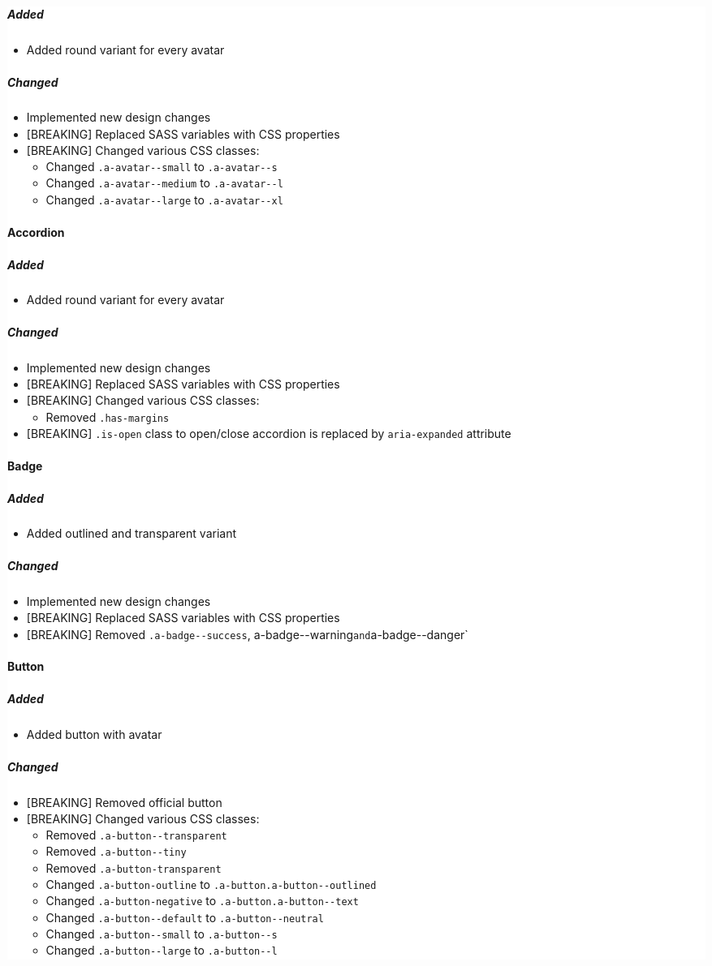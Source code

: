 ##### Added

- Added round variant for every avatar

##### Changed

- Implemented new design changes
- [BREAKING] Replaced SASS variables with CSS properties
- [BREAKING] Changed various CSS classes:
  - Changed `.a-avatar--small` to `.a-avatar--s`
  - Changed `.a-avatar--medium` to `.a-avatar--l`
  - Changed `.a-avatar--large` to `.a-avatar--xl`

#### Accordion

##### Added

- Added round variant for every avatar

##### Changed

- Implemented new design changes
- [BREAKING] Replaced SASS variables with CSS properties
- [BREAKING] Changed various CSS classes:
  - Removed `.has-margins`
- [BREAKING] `.is-open` class to open/close accordion is replaced by `aria-expanded` attribute

#### Badge

##### Added

- Added outlined and transparent variant

##### Changed

- Implemented new design changes
- [BREAKING] Replaced SASS variables with CSS properties
- [BREAKING] Removed `.a-badge--success`, a-badge--warning`and`a-badge--danger`

#### Button

##### Added

- Added button with avatar

##### Changed

- [BREAKING] Removed official button
- [BREAKING] Changed various CSS classes:
  - Removed `.a-button--transparent`
  - Removed `.a-button--tiny`
  - Removed `.a-button-transparent`
  - Changed `.a-button-outline` to `.a-button.a-button--outlined`
  - Changed `.a-button-negative` to `.a-button.a-button--text`
  - Changed `.a-button--default` to `.a-button--neutral`
  - Changed `.a-button--small` to `.a-button--s`
  - Changed `.a-button--large` to `.a-button--l`


[7.1.0]: https://github.com/a-ui/core_branding_scss/tree/v7.1.0
[7.0.2]: https://github.com/a-ui/core_branding_scss/tree/v7.0.2
[7.0.1]: https://github.com/a-ui/core_branding_scss/tree/v7.0.1
[7.0.0]: https://github.com/a-ui/core_branding_scss/tree/v7.0.0
[6.6.6]: https://github.com/a-ui/core_branding_scss/tree/v6.6.6
[6.6.5]: https://github.com/a-ui/core_branding_scss/tree/v6.6.5
[6.6.4]: https://github.com/a-ui/core_branding_scss/tree/v6.6.4
[6.6.3]: https://github.com/a-ui/core_branding_scss/tree/v6.6.3
[6.6.2]: https://github.com/a-ui/core_branding_scss/tree/v6.6.2
[6.6.1]: https://github.com/a-ui/core_branding_scss/tree/v6.6.1
[6.6.0]: https://github.com/a-ui/core_branding_scss/tree/v6.6.0
[6.5.0]: https://github.com/a-ui/core_branding_scss/tree/v6.5.0
[6.4.1]: https://github.com/a-ui/core_branding_scss/tree/v6.4.1
[6.4.0]: https://github.com/a-ui/core_branding_scss/tree/v6.4.0
[6.3.0]: https://github.com/a-ui/core_branding_scss/tree/v6.3.0
[6.2.3]: https://github.com/a-ui/core_branding_scss/tree/v6.2.3
[6.2.2]: https://github.com/a-ui/core_branding_scss/tree/v6.2.2
[6.2.1]: https://github.com/a-ui/core_branding_scss/tree/v6.2.1
[6.2.0]: https://github.com/a-ui/core_branding_scss/tree/v6.2.0
[6.1.1]: https://github.com/a-ui/core_branding_scss/tree/v6.1.1
[6.1.0]: https://github.com/a-ui/core_branding_scss/tree/v6.1.0
[6.0.0]: https://github.com/a-ui/core_branding_scss/tree/v6.0.0
[5.0.2]: https://github.com/a-ui/core_branding_scss/tree/v5.0.2
[5.0.1]: https://github.com/a-ui/core_branding_scss/tree/v5.0.1
[5.0.0]: https://github.com/a-ui/core_branding_scss/tree/v5.0.0
[4.3.1]: https://github.com/a-ui/core_branding_scss/tree/v4.3.1
[4.3.0]: https://github.com/a-ui/core_branding_scss/tree/v4.3.0
[4.2.2]: https://github.com/a-ui/core_branding_scss/tree/v4.2.2
[4.2.1]: https://github.com/a-ui/core_branding_scss/tree/v4.2.1
[4.2.0]: https://github.com/a-ui/core_branding_scss/tree/v4.2.0
[4.1.1]: https://github.com/a-ui/core_branding_scss/tree/v4.1.1
[4.1.0]: https://github.com/a-ui/core_branding_scss/tree/v4.1.0
[4.0.0]: https://github.com/a-ui/core_branding_scss/tree/v4.0.0
[3.2.2]: https://github.com/a-ui/core_branding_scss/tree/v3.2.2
[3.2.1]: https://github.com/a-ui/core_branding_scss/tree/v3.2.1
[3.2.0]: https://github.com/a-ui/core_branding_scss/tree/v3.2.0
[3.1.0]: https://github.com/a-ui/core_branding_scss/tree/v3.1.0
[3.0.3]: https://github.com/a-ui/core_branding_scss/tree/v3.0.3
[3.0.2]: https://github.com/a-ui/core_branding_scss/tree/v3.0.2
[3.0.1]: https://github.com/a-ui/core_branding_scss/tree/v3.0.1
[3.0.0]: https://github.com/a-ui/core_branding_scss/tree/v3.0.0
[2.3.0]: https://github.com/a-ui/core_branding_scss/tree/v2.3.0
[2.2.0]: https://github.com/a-ui/core_branding_scss/tree/v2.2.0
[2.1.1]: https://github.com/a-ui/core_branding_scss/tree/v2.1.1
[2.1.0]: https://github.com/a-ui/core_branding_scss/tree/v2.1.0
[2.0.4]: https://github.com/a-ui/core_branding_scss/tree/v2.0.4
[2.0.3]: https://github.com/a-ui/core_branding_scss/tree/v2.0.3
[2.0.2]: https://github.com/a-ui/core_branding_scss/tree/v2.0.2
[2.0.1]: https://github.com/a-ui/core_branding_scss/tree/v2.0.1
[2.0.0]: https://github.com/a-ui/core_branding_scss/tree/v2.0.0
[1.3.1]: https://github.com/a-ui/core_branding_scss/tree/v1.3.1
[1.3.0]: https://github.com/a-ui/core_branding_scss/tree/v1.3.0
[1.2.1]: https://github.com/a-ui/core_branding_scss/tree/v1.2.1
[1.2.0]: https://github.com/a-ui/core_branding_scss/tree/v1.2.0
[1.1.0]: https://github.com/a-ui/core_branding_scss/tree/v1.1.0
[1.0.0]: https://github.com/a-ui/core_branding_scss/tree/v1.0.0